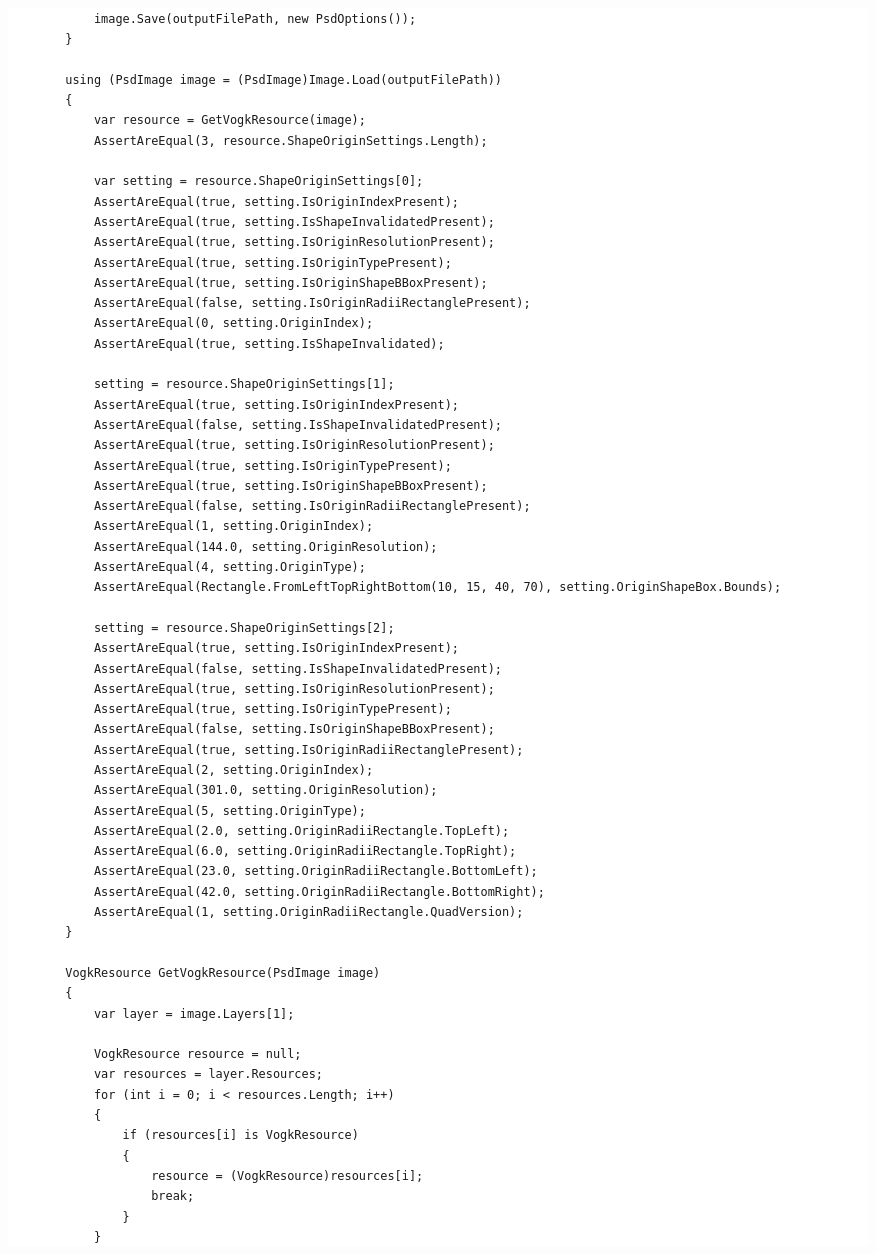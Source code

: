                 image.Save(outputFilePath, new PsdOptions());
            }

            using (PsdImage image = (PsdImage)Image.Load(outputFilePath))
            {
                var resource = GetVogkResource(image);
                AssertAreEqual(3, resource.ShapeOriginSettings.Length);

                var setting = resource.ShapeOriginSettings[0];
                AssertAreEqual(true, setting.IsOriginIndexPresent);
                AssertAreEqual(true, setting.IsShapeInvalidatedPresent);
                AssertAreEqual(true, setting.IsOriginResolutionPresent);
                AssertAreEqual(true, setting.IsOriginTypePresent);
                AssertAreEqual(true, setting.IsOriginShapeBBoxPresent);
                AssertAreEqual(false, setting.IsOriginRadiiRectanglePresent);
                AssertAreEqual(0, setting.OriginIndex);
                AssertAreEqual(true, setting.IsShapeInvalidated);

                setting = resource.ShapeOriginSettings[1];
                AssertAreEqual(true, setting.IsOriginIndexPresent);
                AssertAreEqual(false, setting.IsShapeInvalidatedPresent);
                AssertAreEqual(true, setting.IsOriginResolutionPresent);
                AssertAreEqual(true, setting.IsOriginTypePresent);
                AssertAreEqual(true, setting.IsOriginShapeBBoxPresent);
                AssertAreEqual(false, setting.IsOriginRadiiRectanglePresent);
                AssertAreEqual(1, setting.OriginIndex);
                AssertAreEqual(144.0, setting.OriginResolution);
                AssertAreEqual(4, setting.OriginType);
                AssertAreEqual(Rectangle.FromLeftTopRightBottom(10, 15, 40, 70), setting.OriginShapeBox.Bounds);

                setting = resource.ShapeOriginSettings[2];
                AssertAreEqual(true, setting.IsOriginIndexPresent);
                AssertAreEqual(false, setting.IsShapeInvalidatedPresent);
                AssertAreEqual(true, setting.IsOriginResolutionPresent);
                AssertAreEqual(true, setting.IsOriginTypePresent);
                AssertAreEqual(false, setting.IsOriginShapeBBoxPresent);
                AssertAreEqual(true, setting.IsOriginRadiiRectanglePresent);
                AssertAreEqual(2, setting.OriginIndex);
                AssertAreEqual(301.0, setting.OriginResolution);
                AssertAreEqual(5, setting.OriginType);
                AssertAreEqual(2.0, setting.OriginRadiiRectangle.TopLeft);
                AssertAreEqual(6.0, setting.OriginRadiiRectangle.TopRight);
                AssertAreEqual(23.0, setting.OriginRadiiRectangle.BottomLeft);
                AssertAreEqual(42.0, setting.OriginRadiiRectangle.BottomRight);
                AssertAreEqual(1, setting.OriginRadiiRectangle.QuadVersion);
            }

            VogkResource GetVogkResource(PsdImage image)
            {
                var layer = image.Layers[1];

                VogkResource resource = null;
                var resources = layer.Resources;
                for (int i = 0; i < resources.Length; i++)
                {
                    if (resources[i] is VogkResource)
                    {
                        resource = (VogkResource)resources[i];
                        break;
                    }
                }
